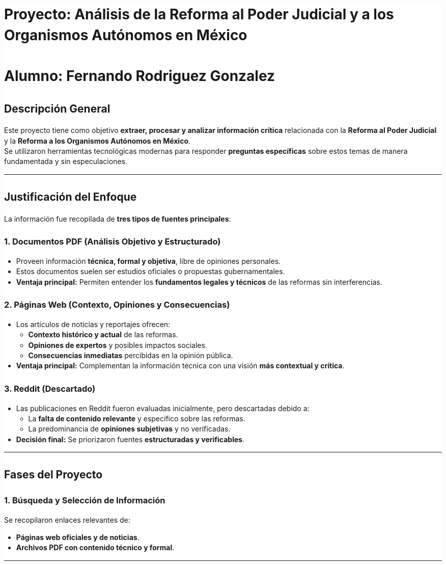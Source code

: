 # **Proyecto: Análisis de la Reforma al Poder Judicial y a los Organismos Autónomos en México**

# Alumno: Fernando Rodriguez Gonzalez

## **Descripción General**
Este proyecto tiene como objetivo **extraer, procesar y analizar información crítica** relacionada con la **Reforma al Poder Judicial** y la **Reforma a los Organismos Autónomos en México**.  
Se utilizaron herramientas tecnológicas modernas para responder **preguntas específicas** sobre estos temas de manera fundamentada y sin especulaciones.

---

## **Justificación del Enfoque**

La información fue recopilada de **tres tipos de fuentes principales**:

### **1. Documentos PDF (Análisis Objetivo y Estructurado)**
- Proveen información **técnica, formal y objetiva**, libre de opiniones personales.
- Estos documentos suelen ser estudios oficiales o propuestas gubernamentales.
- **Ventaja principal:** Permiten entender los **fundamentos legales y técnicos** de las reformas sin interferencias.

### **2. Páginas Web (Contexto, Opiniones y Consecuencias)**
- Los artículos de noticias y reportajes ofrecen:
   - **Contexto histórico y actual** de las reformas.
   - **Opiniones de expertos** y posibles impactos sociales.
   - **Consecuencias inmediatas** percibidas en la opinión pública.
- **Ventaja principal:** Complementan la información técnica con una visión **más contextual y crítica**.

### **3. Reddit (Descartado)**
- Las publicaciones en Reddit fueron evaluadas inicialmente, pero descartadas debido a:
   - La **falta de contenido relevante** y específico sobre las reformas.
   - La predominancia de **opiniones subjetivas** y no verificadas.
- **Decisión final:** Se priorizaron fuentes **estructuradas y verificables**.

---

## **Fases del Proyecto**

### **1. Búsqueda y Selección de Información**
Se recopilaron enlaces relevantes de:  
- **Páginas web oficiales y de noticias**.  
- **Archivos PDF con contenido técnico y formal**.

---